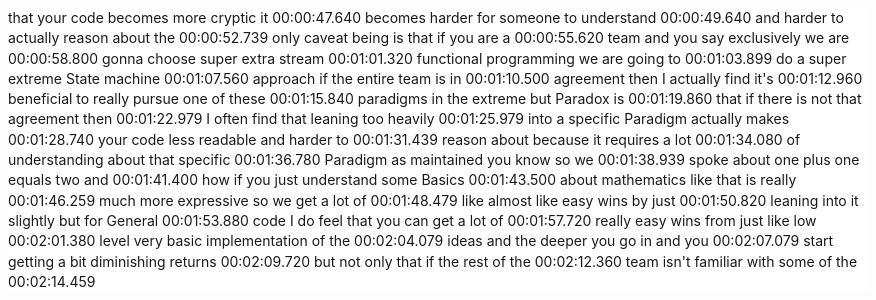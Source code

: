 that your code becomes more cryptic it
00:00:47.640
becomes harder for someone to understand
00:00:49.640
and harder to actually reason about the
00:00:52.739
only caveat being is that if you are a
00:00:55.620
team and you say exclusively we are
00:00:58.800
gonna choose super extra stream
00:01:01.320
functional programming we are going to
00:01:03.899
do a super extreme State machine
00:01:07.560
approach if the entire team is in
00:01:10.500
agreement then I actually find it's
00:01:12.960
beneficial to really pursue one of these
00:01:15.840
paradigms in the extreme but Paradox is
00:01:19.860
that if there is not that agreement then
00:01:22.979
I often find that leaning too heavily
00:01:25.979
into a specific Paradigm actually makes
00:01:28.740
your code less readable and harder to
00:01:31.439
reason about because it requires a lot
00:01:34.080
of understanding about that specific
00:01:36.780
Paradigm as maintained you know so we
00:01:38.939
spoke about one plus one equals two and
00:01:41.400
how if you just understand some Basics
00:01:43.500
about mathematics like that is really
00:01:46.259
much more expressive so we get a lot of
00:01:48.479
like almost like easy wins by just
00:01:50.820
leaning into it slightly but for General
00:01:53.880
code I do feel that you can get a lot of
00:01:57.720
really easy wins from just like low
00:02:01.380
level very basic implementation of the
00:02:04.079
ideas and the deeper you go in and you
00:02:07.079
start getting a bit diminishing returns
00:02:09.720
but not only that if the rest of the
00:02:12.360
team isn't familiar with some of the
00:02:14.459